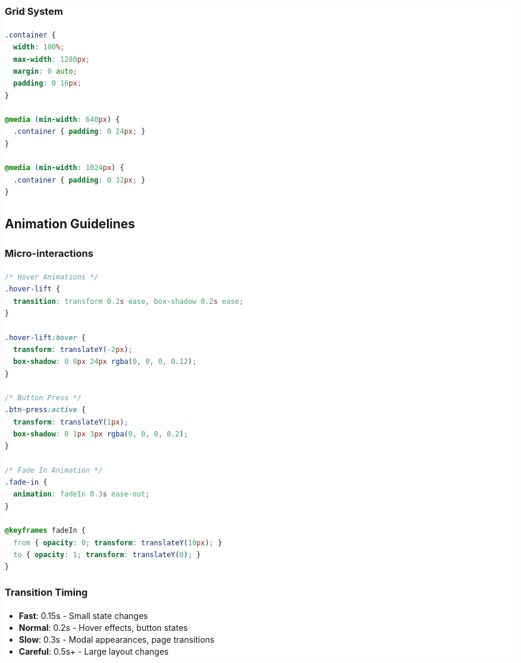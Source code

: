### Grid System
```css
.container {
  width: 100%;
  max-width: 1280px;
  margin: 0 auto;
  padding: 0 16px;
}

@media (min-width: 640px) {
  .container { padding: 0 24px; }
}

@media (min-width: 1024px) {
  .container { padding: 0 32px; }
}
```

## Animation Guidelines

### Micro-interactions
```css
/* Hover Animations */
.hover-lift {
  transition: transform 0.2s ease, box-shadow 0.2s ease;
}

.hover-lift:hover {
  transform: translateY(-2px);
  box-shadow: 0 8px 24px rgba(0, 0, 0, 0.12);
}

/* Button Press */
.btn-press:active {
  transform: translateY(1px);
  box-shadow: 0 1px 3px rgba(0, 0, 0, 0.2);
}

/* Fade In Animation */
.fade-in {
  animation: fadeIn 0.3s ease-out;
}

@keyframes fadeIn {
  from { opacity: 0; transform: translateY(10px); }
  to { opacity: 1; transform: translateY(0); }
}
```

### Transition Timing
- **Fast**: 0.15s - Small state changes
- **Normal**: 0.2s - Hover effects, button states
- **Slow**: 0.3s - Modal appearances, page transitions
- **Careful**: 0.5s+ - Large layout changes
